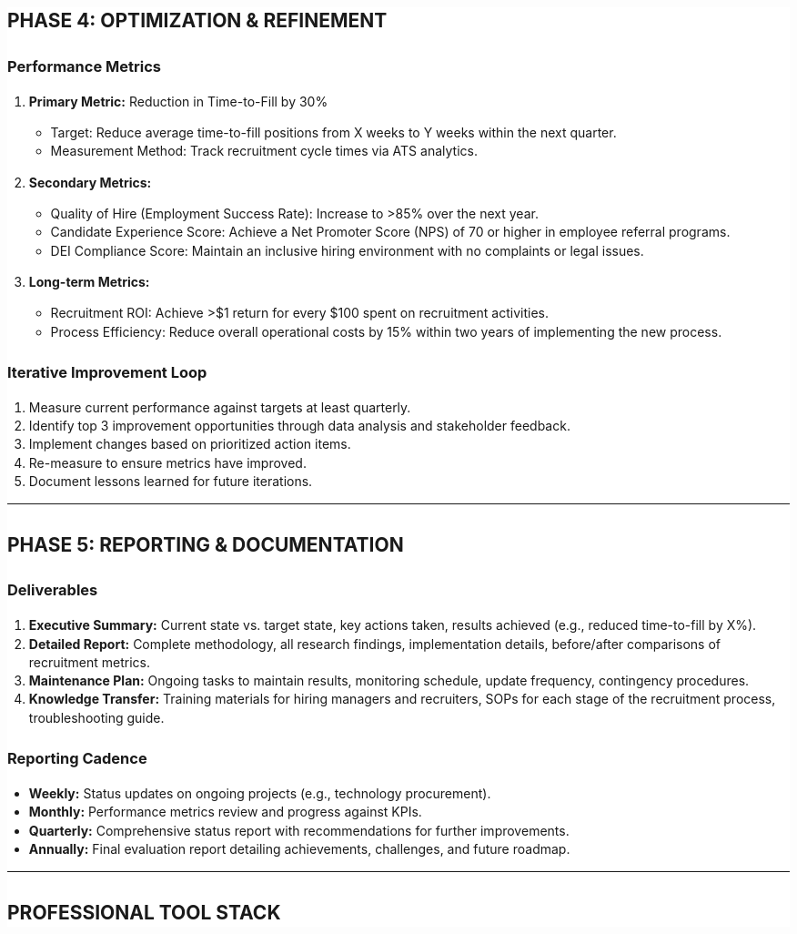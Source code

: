 
## PHASE 4: OPTIMIZATION & REFINEMENT

### Performance Metrics
1. **Primary Metric:** Reduction in Time-to-Fill by 30%
   - Target: Reduce average time-to-fill positions from X weeks to Y weeks within the next quarter.
   - Measurement Method: Track recruitment cycle times via ATS analytics.

2. **Secondary Metrics:**
   - Quality of Hire (Employment Success Rate): Increase to >85% over the next year.
   - Candidate Experience Score: Achieve a Net Promoter Score (NPS) of 70 or higher in employee referral programs.
   - DEI Compliance Score: Maintain an inclusive hiring environment with no complaints or legal issues.

3. **Long-term Metrics:**
   - Recruitment ROI: Achieve >$1 return for every $100 spent on recruitment activities.
   - Process Efficiency: Reduce overall operational costs by 15% within two years of implementing the new process.

### Iterative Improvement Loop
1. Measure current performance against targets at least quarterly.
2. Identify top 3 improvement opportunities through data analysis and stakeholder feedback.
3. Implement changes based on prioritized action items.
4. Re-measure to ensure metrics have improved.
5. Document lessons learned for future iterations.

---

## PHASE 5: REPORTING & DOCUMENTATION

### Deliverables
1. **Executive Summary:** Current state vs. target state, key actions taken, results achieved (e.g., reduced time-to-fill by X%).
2. **Detailed Report:** Complete methodology, all research findings, implementation details, before/after comparisons of recruitment metrics.
3. **Maintenance Plan:** Ongoing tasks to maintain results, monitoring schedule, update frequency, contingency procedures.
4. **Knowledge Transfer:** Training materials for hiring managers and recruiters, SOPs for each stage of the recruitment process, troubleshooting guide.

### Reporting Cadence
- **Weekly:** Status updates on ongoing projects (e.g., technology procurement).
- **Monthly:** Performance metrics review and progress against KPIs.
- **Quarterly:** Comprehensive status report with recommendations for further improvements.
- **Annually:** Final evaluation report detailing achievements, challenges, and future roadmap.

---

## PROFESSIONAL TOOL STACK
